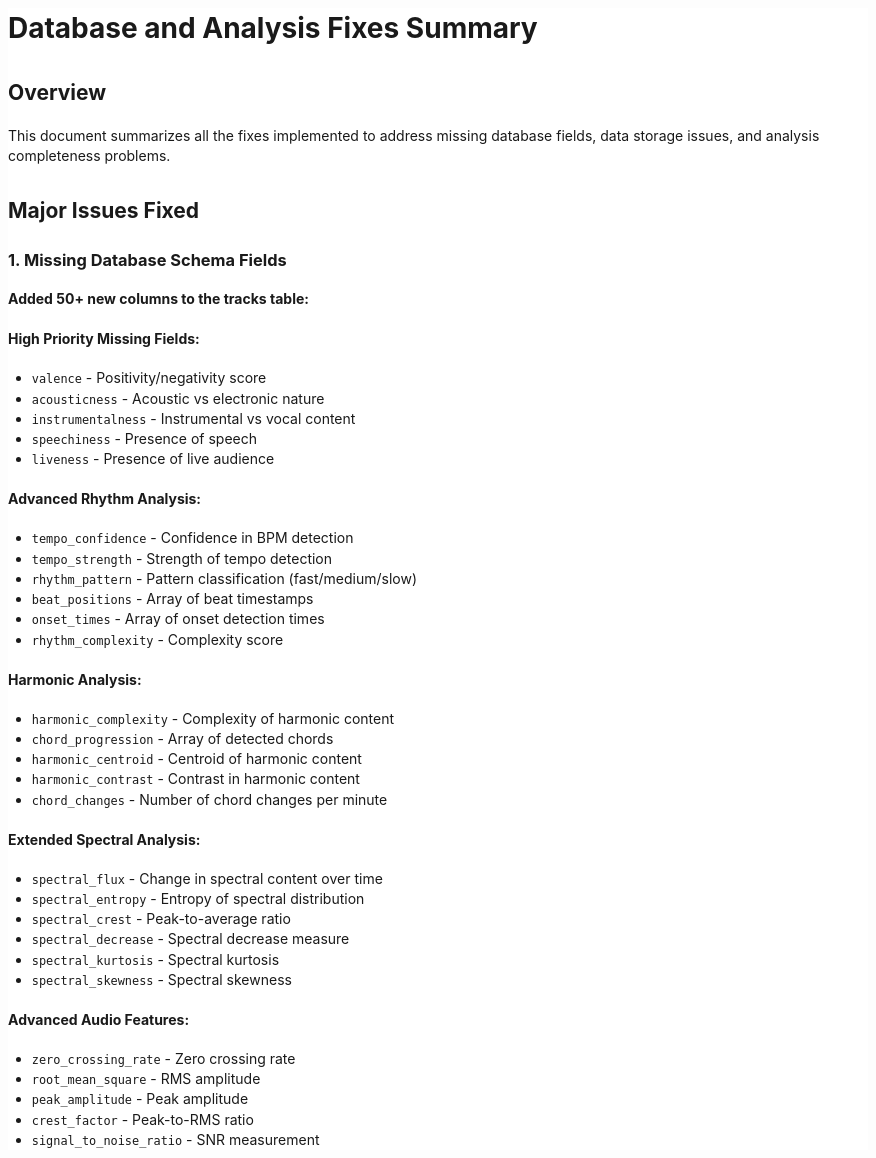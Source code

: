 # Database and Analysis Fixes Summary

## Overview
This document summarizes all the fixes implemented to address missing database fields, data storage issues, and analysis completeness problems.

## Major Issues Fixed

### 1. Missing Database Schema Fields

**Added 50+ new columns to the tracks table:**

#### High Priority Missing Fields:
- `valence` - Positivity/negativity score
- `acousticness` - Acoustic vs electronic nature  
- `instrumentalness` - Instrumental vs vocal content
- `speechiness` - Presence of speech
- `liveness` - Presence of live audience

#### Advanced Rhythm Analysis:
- `tempo_confidence` - Confidence in BPM detection
- `tempo_strength` - Strength of tempo detection
- `rhythm_pattern` - Pattern classification (fast/medium/slow)
- `beat_positions` - Array of beat timestamps
- `onset_times` - Array of onset detection times
- `rhythm_complexity` - Complexity score

#### Harmonic Analysis:
- `harmonic_complexity` - Complexity of harmonic content
- `chord_progression` - Array of detected chords
- `harmonic_centroid` - Centroid of harmonic content
- `harmonic_contrast` - Contrast in harmonic content
- `chord_changes` - Number of chord changes per minute

#### Extended Spectral Analysis:
- `spectral_flux` - Change in spectral content over time
- `spectral_entropy` - Entropy of spectral distribution
- `spectral_crest` - Peak-to-average ratio
- `spectral_decrease` - Spectral decrease measure
- `spectral_kurtosis` - Spectral kurtosis
- `spectral_skewness` - Spectral skewness

#### Advanced Audio Features:
- `zero_crossing_rate` - Zero crossing rate
- `root_mean_square` - RMS amplitude
- `peak_amplitude` - Peak amplitude
- `crest_factor` - Peak-to-RMS ratio
- `signal_to_noise_ratio` - SNR measurement
